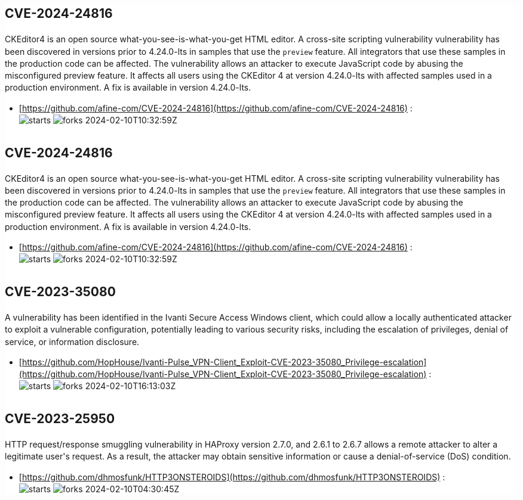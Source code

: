 ## CVE-2024-24816
 CKEditor4 is an open source what-you-see-is-what-you-get HTML editor. A cross-site scripting vulnerability vulnerability has been discovered in versions prior to 4.24.0-lts in samples that use the `preview` feature. All integrators that use these samples in the production code can be affected. The vulnerability allows an attacker to execute JavaScript code by abusing the misconfigured preview feature. It affects all users using the CKEditor 4 at version  4.24.0-lts with affected samples used in a production environment. A fix is available in version 4.24.0-lts.

- [https://github.com/afine-com/CVE-2024-24816](https://github.com/afine-com/CVE-2024-24816) :  
![starts](https://img.shields.io/github/stars/afine-com/CVE-2024-24816.svg) 
![forks](https://img.shields.io/github/forks/afine-com/CVE-2024-24816.svg) 
2024-02-10T10:32:59Z

## CVE-2024-24816
 CKEditor4 is an open source what-you-see-is-what-you-get HTML editor. A cross-site scripting vulnerability vulnerability has been discovered in versions prior to 4.24.0-lts in samples that use the `preview` feature. All integrators that use these samples in the production code can be affected. The vulnerability allows an attacker to execute JavaScript code by abusing the misconfigured preview feature. It affects all users using the CKEditor 4 at version  4.24.0-lts with affected samples used in a production environment. A fix is available in version 4.24.0-lts.

- [https://github.com/afine-com/CVE-2024-24816](https://github.com/afine-com/CVE-2024-24816) :  
![starts](https://img.shields.io/github/stars/afine-com/CVE-2024-24816.svg) 
![forks](https://img.shields.io/github/forks/afine-com/CVE-2024-24816.svg) 
2024-02-10T10:32:59Z

## CVE-2023-35080
 A vulnerability has been identified in the Ivanti Secure Access Windows client, which could allow a locally authenticated attacker to exploit a vulnerable configuration, potentially leading to various security risks, including the escalation of privileges, denial of service, or information disclosure.

- [https://github.com/HopHouse/Ivanti-Pulse_VPN-Client_Exploit-CVE-2023-35080_Privilege-escalation](https://github.com/HopHouse/Ivanti-Pulse_VPN-Client_Exploit-CVE-2023-35080_Privilege-escalation) :  
![starts](https://img.shields.io/github/stars/HopHouse/Ivanti-Pulse_VPN-Client_Exploit-CVE-2023-35080_Privilege-escalation.svg) 
![forks](https://img.shields.io/github/forks/HopHouse/Ivanti-Pulse_VPN-Client_Exploit-CVE-2023-35080_Privilege-escalation.svg) 
2024-02-10T16:13:03Z

## CVE-2023-25950
 HTTP request/response smuggling vulnerability in HAProxy version 2.7.0, and 2.6.1 to 2.6.7 allows a remote attacker to alter a legitimate user's request. As a result, the attacker may obtain sensitive information or cause a denial-of-service (DoS) condition.

- [https://github.com/dhmosfunk/HTTP3ONSTEROIDS](https://github.com/dhmosfunk/HTTP3ONSTEROIDS) :  
![starts](https://img.shields.io/github/stars/dhmosfunk/HTTP3ONSTEROIDS.svg) 
![forks](https://img.shields.io/github/forks/dhmosfunk/HTTP3ONSTEROIDS.svg) 
2024-02-10T04:30:45Z
